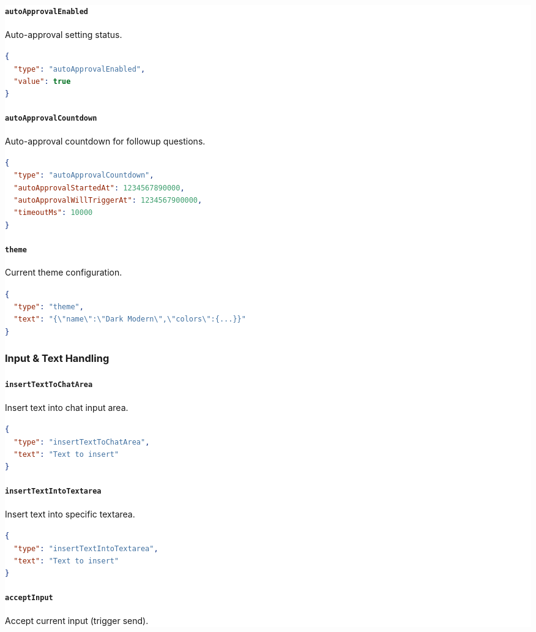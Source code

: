 #### `autoApprovalEnabled`
Auto-approval setting status.

```json
{
  "type": "autoApprovalEnabled",
  "value": true
}
```

#### `autoApprovalCountdown`
Auto-approval countdown for followup questions.

```json
{
  "type": "autoApprovalCountdown",
  "autoApprovalStartedAt": 1234567890000,
  "autoApprovalWillTriggerAt": 1234567900000,
  "timeoutMs": 10000
}
```

#### `theme`
Current theme configuration.

```json
{
  "type": "theme",
  "text": "{\"name\":\"Dark Modern\",\"colors\":{...}}"
}
```

### Input & Text Handling

#### `insertTextToChatArea`
Insert text into chat input area.

```json
{
  "type": "insertTextToChatArea",
  "text": "Text to insert"
}
```

#### `insertTextIntoTextarea`
Insert text into specific textarea.

```json
{
  "type": "insertTextIntoTextarea",
  "text": "Text to insert"
}
```

#### `acceptInput`
Accept current input (trigger send).
